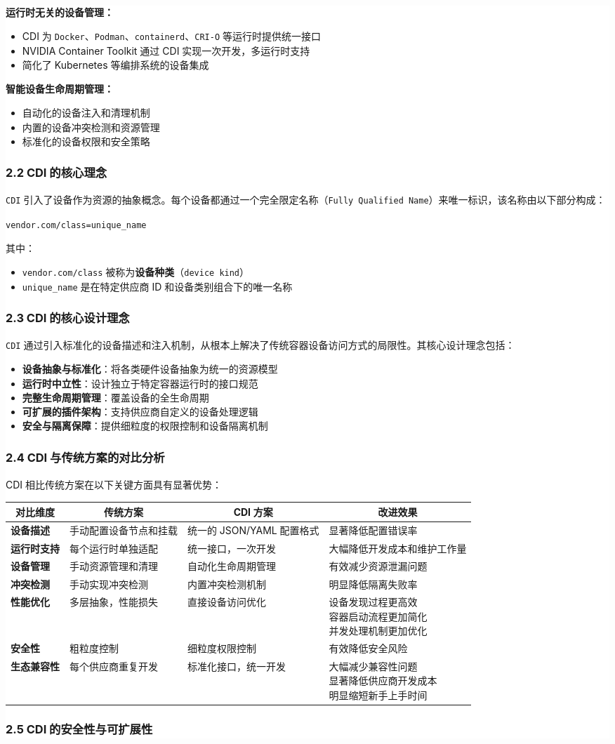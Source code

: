 **运行时无关的设备管理：**

- CDI 为 `Docker`、`Podman`、`containerd`、`CRI-O` 等运行时提供统一接口
- NVIDIA Container Toolkit 通过 CDI 实现一次开发，多运行时支持
- 简化了 Kubernetes 等编排系统的设备集成

**智能设备生命周期管理：**

- 自动化的设备注入和清理机制
- 内置的设备冲突检测和资源管理
- 标准化的设备权限和安全策略

### 2.2 CDI 的核心理念

`CDI` 引入了设备作为资源的抽象概念。每个设备都通过一个完全限定名称（`Fully Qualified Name`）来唯一标识，该名称由以下部分构成：

```text
vendor.com/class=unique_name
```

其中：

- `vendor.com/class` 被称为**设备种类**（`device kind`）
- `unique_name` 是在特定供应商 ID 和设备类别组合下的唯一名称

### 2.3 CDI 的核心设计理念

`CDI` 通过引入标准化的设备描述和注入机制，从根本上解决了传统容器设备访问方式的局限性。其核心设计理念包括：

- **设备抽象与标准化**：将各类硬件设备抽象为统一的资源模型
- **运行时中立性**：设计独立于特定容器运行时的接口规范
- **完整生命周期管理**：覆盖设备的全生命周期
- **可扩展的插件架构**：支持供应商自定义的设备处理逻辑
- **安全与隔离保障**：提供细粒度的权限控制和设备隔离机制

### 2.4 CDI 与传统方案的对比分析

CDI 相比传统方案在以下关键方面具有显著优势：

| 对比维度 | 传统方案 | CDI 方案 | 改进效果 |
|---------|---------|---------|----------|
| **设备描述** | 手动配置设备节点和挂载 | 统一的 JSON/YAML 配置格式 | 显著降低配置错误率 |
| **运行时支持** | 每个运行时单独适配 | 统一接口，一次开发 | 大幅降低开发成本和维护工作量 |
| **设备管理** | 手动资源管理和清理 | 自动化生命周期管理 | 有效减少资源泄漏问题 |
| **冲突检测** | 手动实现冲突检测 | 内置冲突检测机制 | 明显降低隔离失败率 |
| **性能优化** | 多层抽象，性能损失 | 直接设备访问优化 | 设备发现过程更高效<br>容器启动流程更加简化<br>并发处理机制更加优化 |
| **安全性** | 粗粒度控制 | 细粒度权限控制 | 有效降低安全风险 |
| **生态兼容性** | 每个供应商重复开发 | 标准化接口，统一开发 | 大幅减少兼容性问题<br>显著降低供应商开发成本<br>明显缩短新手上手时间 |

### 2.5 CDI 的安全性与可扩展性
